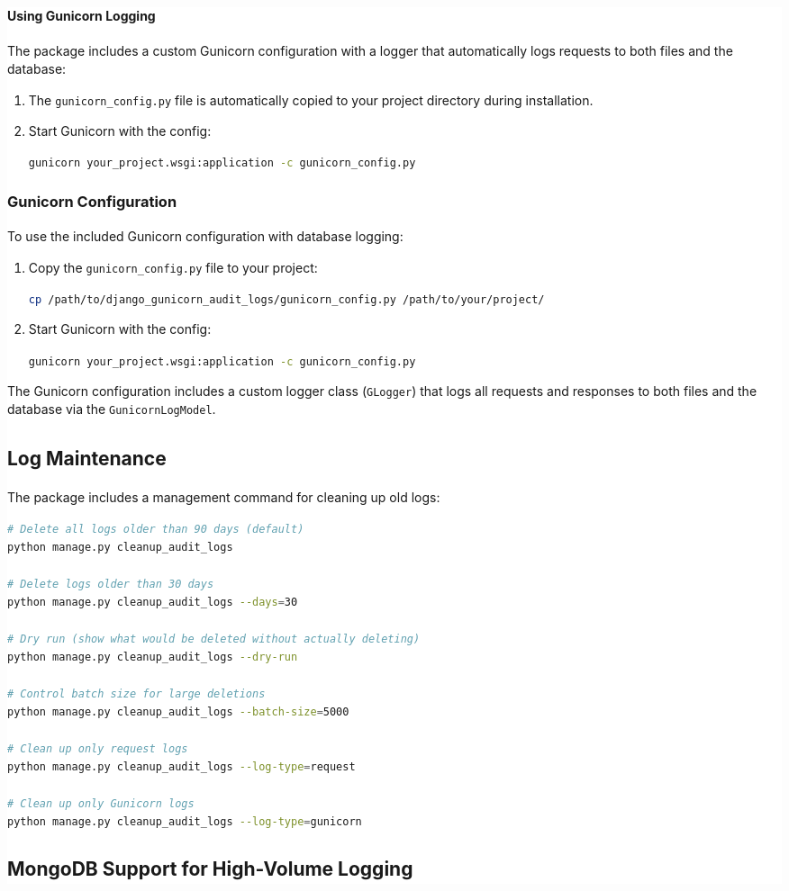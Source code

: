 #### Using Gunicorn Logging

The package includes a custom Gunicorn configuration with a logger that automatically logs requests to both files and the database:

1. The `gunicorn_config.py` file is automatically copied to your project directory during installation.

2. Start Gunicorn with the config:
   ```bash
   gunicorn your_project.wsgi:application -c gunicorn_config.py
   ```

### Gunicorn Configuration

To use the included Gunicorn configuration with database logging:

1. Copy the `gunicorn_config.py` file to your project:
   ```bash
   cp /path/to/django_gunicorn_audit_logs/gunicorn_config.py /path/to/your/project/
   ```

2. Start Gunicorn with the config:
   ```bash
   gunicorn your_project.wsgi:application -c gunicorn_config.py
   ```

The Gunicorn configuration includes a custom logger class (`GLogger`) that logs all requests and responses to both files and the database via the `GunicornLogModel`.

## Log Maintenance

The package includes a management command for cleaning up old logs:

```bash
# Delete all logs older than 90 days (default)
python manage.py cleanup_audit_logs

# Delete logs older than 30 days
python manage.py cleanup_audit_logs --days=30

# Dry run (show what would be deleted without actually deleting)
python manage.py cleanup_audit_logs --dry-run

# Control batch size for large deletions
python manage.py cleanup_audit_logs --batch-size=5000

# Clean up only request logs
python manage.py cleanup_audit_logs --log-type=request

# Clean up only Gunicorn logs
python manage.py cleanup_audit_logs --log-type=gunicorn
```

## MongoDB Support for High-Volume Logging
